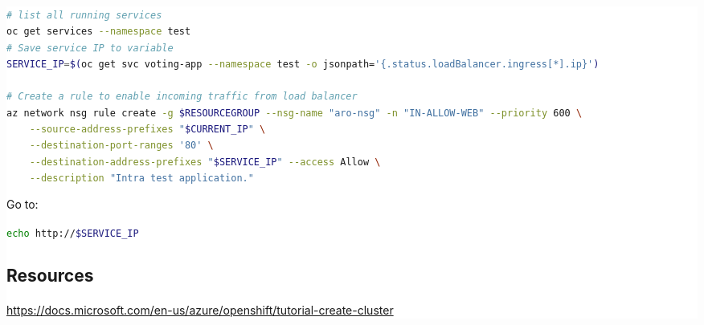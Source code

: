 ```bash
# list all running services
oc get services --namespace test
# Save service IP to variable
SERVICE_IP=$(oc get svc voting-app --namespace test -o jsonpath='{.status.loadBalancer.ingress[*].ip}')

# Create a rule to enable incoming traffic from load balancer
az network nsg rule create -g $RESOURCEGROUP --nsg-name "aro-nsg" -n "IN-ALLOW-WEB" --priority 600 \
    --source-address-prefixes "$CURRENT_IP" \
    --destination-port-ranges '80' \
    --destination-address-prefixes "$SERVICE_IP" --access Allow \
    --description "Intra test application."
```
Go to:
```bash
echo http://$SERVICE_IP
```

## Resources
https://docs.microsoft.com/en-us/azure/openshift/tutorial-create-cluster
